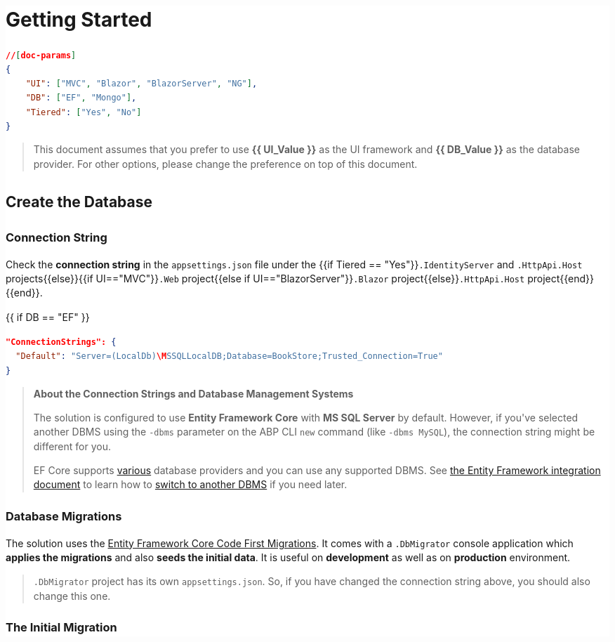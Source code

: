 # Getting Started

````json
//[doc-params]
{
    "UI": ["MVC", "Blazor", "BlazorServer", "NG"],
    "DB": ["EF", "Mongo"],
    "Tiered": ["Yes", "No"]
}
````

> This document assumes that you prefer to use **{{ UI_Value }}** as the UI framework and **{{ DB_Value }}** as the database provider. For other options, please change the preference on top of this document.

## Create the Database

### Connection String

Check the **connection string** in the `appsettings.json` file under the {{if Tiered == "Yes"}}`.IdentityServer` and `.HttpApi.Host` projects{{else}}{{if UI=="MVC"}}`.Web` project{{else if UI=="BlazorServer"}}`.Blazor` project{{else}}`.HttpApi.Host` project{{end}}{{end}}.

{{ if DB == "EF" }}

````json
"ConnectionStrings": {
  "Default": "Server=(LocalDb)\MSSQLLocalDB;Database=BookStore;Trusted_Connection=True"
}
````

> **About the Connection Strings and Database Management Systems**
>
> The solution is configured to use **Entity Framework Core** with **MS SQL Server** by default. However, if you've selected another DBMS using the `-dbms` parameter on the ABP CLI `new` command (like `-dbms MySQL`), the connection string might be different for you.
>
> EF Core supports [various](https://docs.microsoft.com/en-us/ef/core/providers/) database providers and you can use any supported DBMS. See [the Entity Framework integration document](Entity-Framework-Core.md) to learn how to [switch to another DBMS](Entity-Framework-Core-Other-DBMS.md) if you need later.

### Database Migrations

The solution uses the [Entity Framework Core Code First Migrations](https://docs.microsoft.com/en-us/ef/core/managing-schemas/migrations/?tabs=dotnet-core-cli). It comes with a `.DbMigrator` console application which **applies the migrations** and also **seeds the initial data**. It is useful on **development** as well as on **production** environment.

> `.DbMigrator` project has its own `appsettings.json`. So, if you have changed the connection string above, you should also change this one. 

### The Initial Migration
